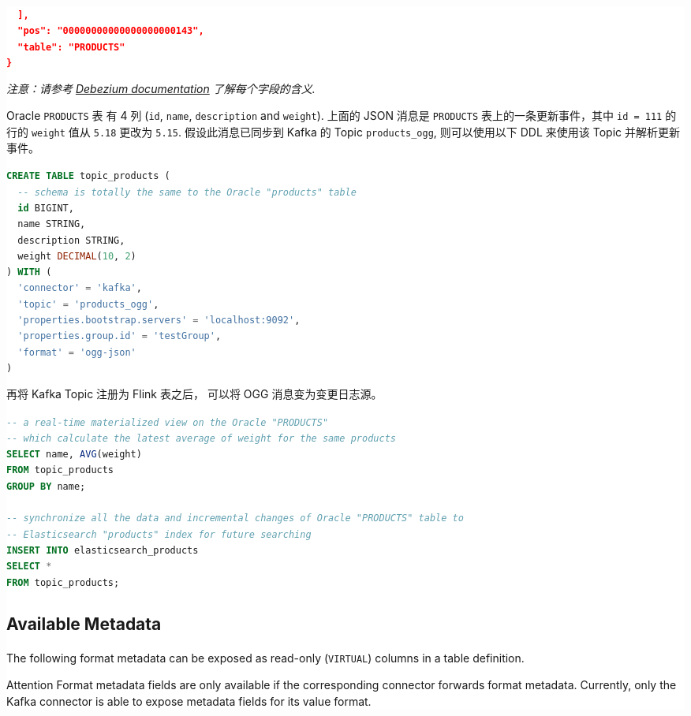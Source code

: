 ```json
  ],
  "pos": "00000000000000000000143",
  "table": "PRODUCTS"
}
```

*注意：请参考 [Debezium documentation](https://debezium.io/documentation/reference/1.3/connectors/oracle.html#oracle-events)
了解每个字段的含义.*

Oracle `PRODUCTS` 表 有 4 列 (`id`, `name`, `description` and `weight`). 上面的 JSON 消息是 `PRODUCTS` 表上的一条更新事件，其中 `id = 111` 的行的
`weight` 值从 `5.18` 更改为 `5.15`. 假设此消息已同步到 Kafka 的 Topic `products_ogg`, 则可以使用以下 DDL 来使用该 Topic 并解析更新事件。

```sql
CREATE TABLE topic_products (
  -- schema is totally the same to the Oracle "products" table
  id BIGINT,
  name STRING,
  description STRING,
  weight DECIMAL(10, 2)
) WITH (
  'connector' = 'kafka',
  'topic' = 'products_ogg',
  'properties.bootstrap.servers' = 'localhost:9092',
  'properties.group.id' = 'testGroup',
  'format' = 'ogg-json'
)
```

再将 Kafka Topic 注册为 Flink 表之后， 可以将 OGG 消息变为变更日志源。

```sql
-- a real-time materialized view on the Oracle "PRODUCTS"
-- which calculate the latest average of weight for the same products
SELECT name, AVG(weight)
FROM topic_products
GROUP BY name;

-- synchronize all the data and incremental changes of Oracle "PRODUCTS" table to
-- Elasticsearch "products" index for future searching
INSERT INTO elasticsearch_products
SELECT *
FROM topic_products;
```

Available Metadata
------------------

The following format metadata can be exposed as read-only (`VIRTUAL`) columns in a table definition.

<span class="label label-danger">Attention</span> Format metadata fields are only available if the
corresponding connector forwards format metadata. Currently, only the Kafka connector is able to
expose metadata fields for its value format.

